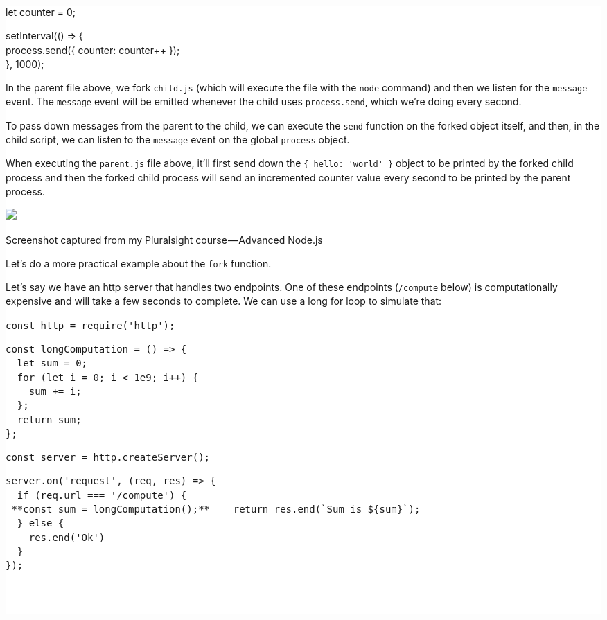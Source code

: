 let counter = 0;  

setInterval(() => {  
  process.send({ counter: counter++ });  
}, 1000);</pre>

In the parent file above, we fork `child.js` (which will execute the file with the `node` command) and then we listen for the `message` event. The `message` event will be emitted whenever the child uses `process.send`, which we’re doing every second.

To pass down messages from the parent to the child, we can execute the `send` function on the forked object itself, and then, in the child script, we can listen to the `message` event on the global `process` object.

When executing the `parent.js` file above, it’ll first send down the `{ hello: 'world' }` object to be printed by the forked child process and then the forked child process will send an incremented counter value every second to be printed by the parent process.







![](https://cdn-images-1.medium.com/max/2000/1*GOIOTAZTcn40qZ3JwgsrNA.gif)

Screenshot captured from my Pluralsight course — Advanced Node.js







Let’s do a more practical example about the `fork` function.

Let’s say we have an http server that handles two endpoints. One of these endpoints (`/compute` below) is computationally expensive and will take a few seconds to complete. We can use a long for loop to simulate that:

<pre name="6e95" id="6e95" class="graf graf--pre graf-after--p">const http = require('http');</pre>

<pre name="f279" id="f279" class="graf graf--pre graf-after--pre">const longComputation = () => {  
  let sum = 0;  
  for (let i = 0; i < 1e9; i++) {  
    sum += i;  
  };  
  return sum;  
};</pre>

<pre name="3205" id="3205" class="graf graf--pre graf-after--pre">const server = http.createServer();</pre>

<pre name="c14b" id="c14b" class="graf graf--pre graf-after--pre">server.on('request', (req, res) => {  
  if (req.url === '/compute') {  
 **const sum = longComputation();**    return res.end(`Sum is ${sum}`);  
  } else {  
    res.end('Ok')  
  }  
});  
